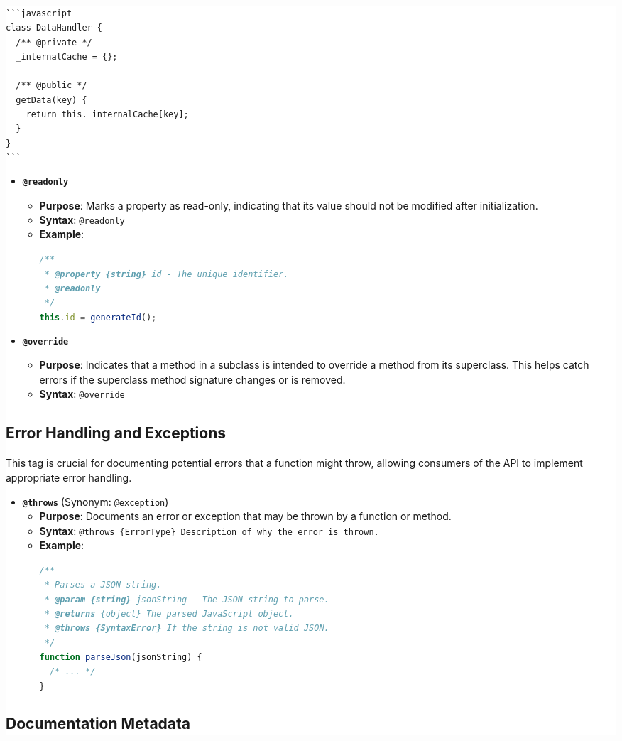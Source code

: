     ```javascript
    class DataHandler {
      /** @private */
      _internalCache = {};

      /** @public */
      getData(key) {
        return this._internalCache[key];
      }
    }
    ```

- **`@readonly`**
  - **Purpose**: Marks a property as read-only, indicating that its value should not be modified after initialization.
  - **Syntax**: `@readonly`
  - **Example**:
    ```javascript
    /**
     * @property {string} id - The unique identifier.
     * @readonly
     */
    this.id = generateId();
    ```

- **`@override`**
  - **Purpose**: Indicates that a method in a subclass is intended to override a method from its superclass. This helps catch errors if the superclass method signature changes or is removed.
  - **Syntax**: `@override`

## Error Handling and Exceptions

This tag is crucial for documenting potential errors that a function might throw, allowing consumers of the API to implement appropriate error handling.

- **`@throws`** (Synonym: `@exception`)
  - **Purpose**: Documents an error or exception that may be thrown by a function or method.
  - **Syntax**: `@throws {ErrorType} Description of why the error is thrown.`
  - **Example**:
    ```javascript
    /**
     * Parses a JSON string.
     * @param {string} jsonString - The JSON string to parse.
     * @returns {object} The parsed JavaScript object.
     * @throws {SyntaxError} If the string is not valid JSON.
     */
    function parseJson(jsonString) {
      /* ... */
    }
    ```

## Documentation Metadata

